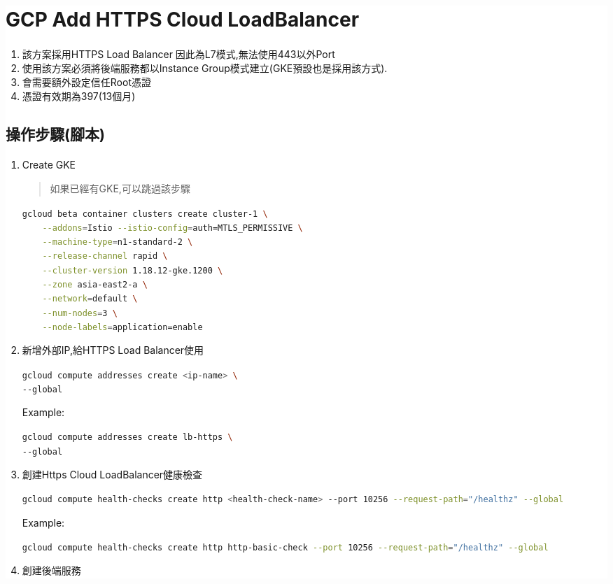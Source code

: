 # GCP Add HTTPS Cloud LoadBalancer

1. 該方案採用HTTPS Load Balancer 因此為L7模式,無法使用443以外Port
2. 使用該方案必須將後端服務都以Instance Group模式建立(GKE預設也是採用該方式).
3. 會需要額外設定信任Root憑證
4. 憑證有效期為397(13個月)

## 操作步驟(腳本)

1. Create GKE

    > 如果已經有GKE,可以跳過該步驟

    ```sh
    gcloud beta container clusters create cluster-1 \
        --addons=Istio --istio-config=auth=MTLS_PERMISSIVE \
        --machine-type=n1-standard-2 \
        --release-channel rapid \
        --cluster-version 1.18.12-gke.1200 \
        --zone asia-east2-a \
        --network=default \
        --num-nodes=3 \
        --node-labels=application=enable
    ```

2. 新增外部IP,給HTTPS Load Balancer使用

    ```sh
    gcloud compute addresses create <ip-name> \
    --global
    ```

    Example:

    ```sh
    gcloud compute addresses create lb-https \
    --global
    ```

3. 創建Https Cloud LoadBalancer健康檢查

    ```sh
    gcloud compute health-checks create http <health-check-name> --port 10256 --request-path="/healthz" --global
    ```

    Example:

    ```sh
    gcloud compute health-checks create http http-basic-check --port 10256 --request-path="/healthz" --global
    ```

4. 創建後端服務
